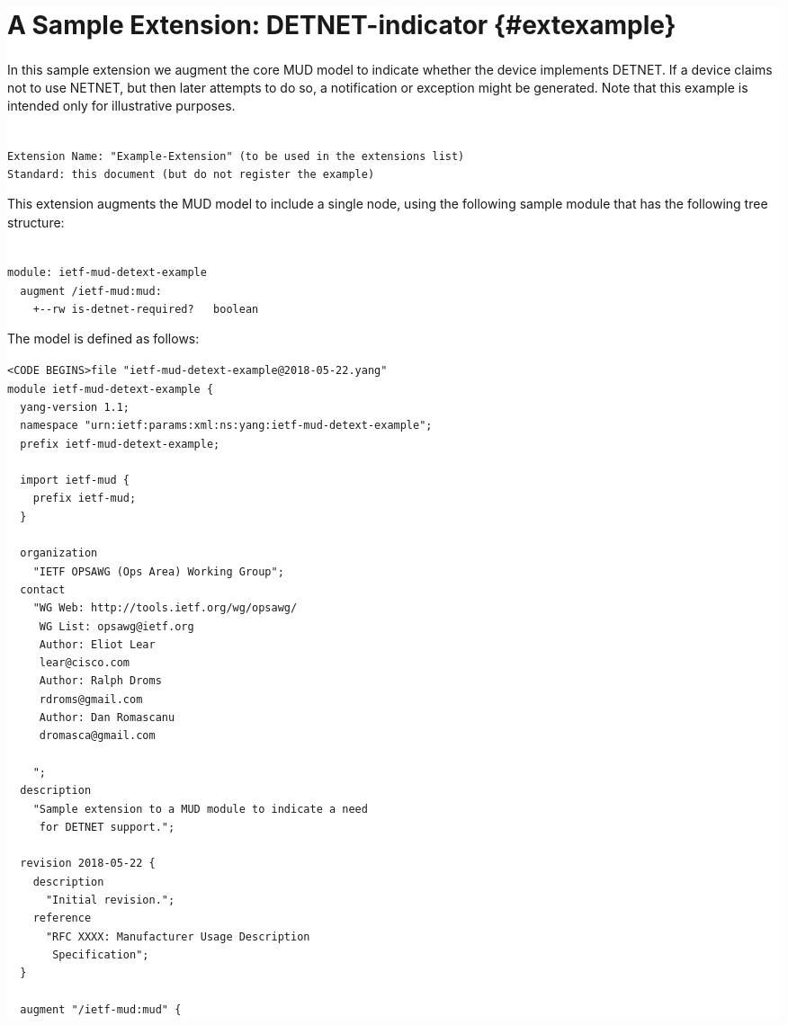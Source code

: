 A Sample Extension: DETNET-indicator {#extexample}
==================================================

In this sample extension we augment the core MUD model to indicate
whether the device implements DETNET.  If a device claims not to use
NETNET, but then later attempts to do so, a notification or exception
might be generated.  Note that this example is intended only for
illustrative purposes.

~~~~~~~~~~

Extension Name: "Example-Extension" (to be used in the extensions list)
Standard: this document (but do not register the example)

~~~~~~~~~~

This extension augments the MUD model to include a single node,
using the following sample module that has the following tree
structure:

~~~~~~~~~~

module: ietf-mud-detext-example
  augment /ietf-mud:mud:
    +--rw is-detnet-required?   boolean

~~~~~~~~~~

The model is defined as follows:

~~~~~~~~~~
<CODE BEGINS>file "ietf-mud-detext-example@2018-05-22.yang"
module ietf-mud-detext-example {
  yang-version 1.1;
  namespace "urn:ietf:params:xml:ns:yang:ietf-mud-detext-example";
  prefix ietf-mud-detext-example;

  import ietf-mud {
    prefix ietf-mud;
  }

  organization
    "IETF OPSAWG (Ops Area) Working Group";
  contact
    "WG Web: http://tools.ietf.org/wg/opsawg/
     WG List: opsawg@ietf.org
     Author: Eliot Lear
     lear@cisco.com
     Author: Ralph Droms
     rdroms@gmail.com
     Author: Dan Romascanu
     dromasca@gmail.com
     
    ";
  description
    "Sample extension to a MUD module to indicate a need
     for DETNET support.";

  revision 2018-05-22 {
    description
      "Initial revision.";
    reference
      "RFC XXXX: Manufacturer Usage Description
       Specification";
  }

  augment "/ietf-mud:mud" {
~~~~~~~~~~